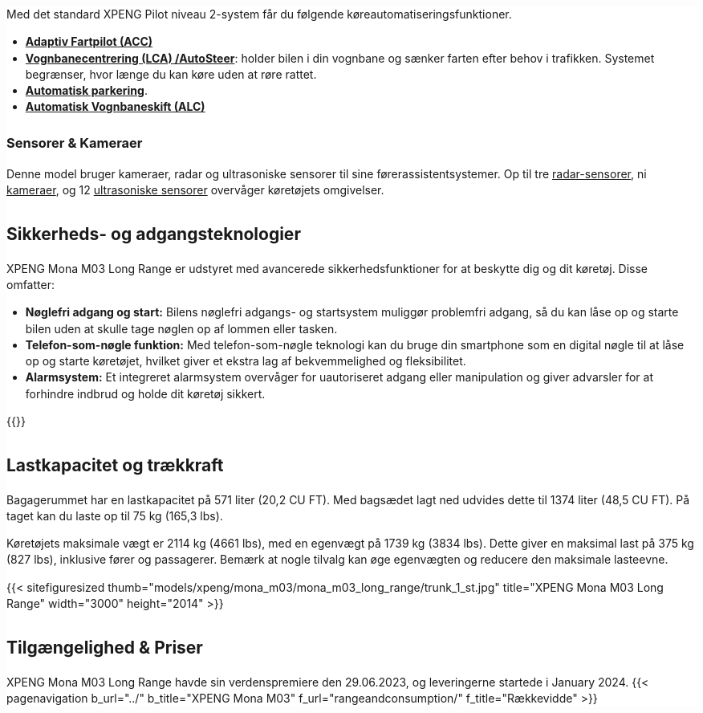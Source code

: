 Med det standard XPENG Pilot niveau 2-system får du følgende køreautomatiseringsfunktioner.

- [**Adaptiv Fartpilot (ACC)**](../../../../technology/driverassistance/adaptivecruisecontrol/)
- [**Vognbanecentrering (LCA) /AutoSteer**](../../../../technology/driverassistance/autosteer/): holder bilen i din vognbane og sænker farten efter behov i trafikken. Systemet begrænser, hvor længe du kan køre uden at røre rattet.
- [**Automatisk parkering**](../../../../technology/driverassistance/automaticparking/).
- [**Automatisk Vognbaneskift (ALC)**](../../../../technology/driverassistance/automatedlanechange/)

### Sensorer & Kameraer

Denne model bruger kameraer, radar og ultrasoniske sensorer til sine førerassistentsystemer.
Op til tre [radar-sensorer](../../../../technology/sensorsandcameras/radar/), ni [kameraer](../../../../technology/sensorsandcameras/cameras/), og 12 [ultrasoniske sensorer](../../../../technology/sensorsandcameras/ultrasonic/) overvåger køretøjets omgivelser.

## Sikkerheds- og adgangsteknologier

XPENG Mona M03 Long Range er udstyret med avancerede sikkerhedsfunktioner for at beskytte dig og dit køretøj. Disse omfatter:

- **Nøglefri adgang og start:** Bilens nøglefri adgangs- og startsystem muliggør problemfri adgang, så du kan låse op og starte bilen uden at skulle tage nøglen op af lommen eller tasken.
- **Telefon-som-nøgle funktion:** Med telefon-som-nøgle teknologi kan du bruge din smartphone som en digital nøgle til at låse op og starte køretøjet, hvilket giver et ekstra lag af bekvemmelighed og fleksibilitet.
- **Alarmsystem:** Et integreret alarmsystem overvåger for uautoriseret adgang eller manipulation og giver advarsler for at forhindre indbrud og holde dit køretøj sikkert.

{{<evkxdisplayaddarticle />}}

<a id="section-transportation" style="display: block; position: relative; top: -60px; visibility: hidden;"></a>

## Lastkapacitet og trækkraft

Bagagerummet har en lastkapacitet på 571 liter (20,2 CU FT). Med bagsædet lagt ned udvides dette til 1374 liter (48,5 CU FT). På taget kan du laste op til 75 kg (165,3 lbs).

Køretøjets maksimale vægt er 2114 kg (4661 lbs), med en egenvægt på 1739 kg (3834 lbs). Dette giver en maksimal last på 375 kg (827 lbs), inklusive fører og passagerer. Bemærk at nogle tilvalg kan øge egenvægten og reducere den maksimale lasteevne.

{{< sitefiguresized thumb="models/xpeng/mona_m03/mona_m03_long_range/trunk_1_st.jpg" title="XPENG Mona M03 Long Range" width="3000" height="2014"  >}}

## Tilgængelighed & Priser

XPENG Mona M03 Long Range havde sin verdenspremiere den 29.06.2023, og leveringerne startede i January 2024.
{{< pagenavigation b_url="../" b_title="XPENG Mona M03" f_url="rangeandconsumption/" f_title="Rækkevidde" >}}
